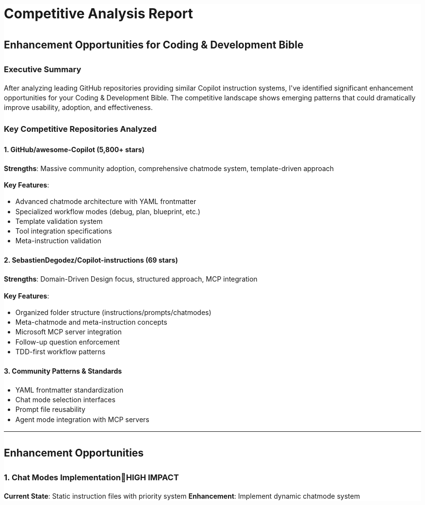 # Competitive Analysis Report

## Enhancement Opportunities for Coding & Development Bible

### Executive Summary

After analyzing leading GitHub repositories providing similar Copilot instruction systems, I've identified significant enhancement opportunities for your Coding & Development Bible.
The competitive landscape shows emerging patterns that could dramatically improve usability, adoption, and effectiveness.

### Key Competitive Repositories Analyzed

#### 1. **GitHub/awesome-Copilot** (5,800+ stars)

**Strengths**: Massive community adoption, comprehensive chatmode system, template-driven approach

**Key Features**:

- Advanced chatmode architecture with YAML frontmatter
- Specialized workflow modes (debug, plan, blueprint, etc.)
- Template validation system
- Tool integration specifications
- Meta-instruction validation

#### 2. **SebastienDegodez/Copilot-instructions** (69 stars)

**Strengths**: Domain-Driven Design focus, structured approach, MCP integration

**Key Features**:

- Organized folder structure (instructions/prompts/chatmodes)
- Meta-chatmode and meta-instruction concepts
- Microsoft MCP server integration
- Follow-up question enforcement
- TDD-first workflow patterns

#### 3. **Community Patterns & Standards**

- YAML frontmatter standardization
- Chat mode selection interfaces
- Prompt file reusability
- Agent mode integration with MCP servers

---

## Enhancement Opportunities

### 1. **Chat Modes Implementation**🎯**HIGH IMPACT**

**Current State**: Static instruction files with priority system
**Enhancement**: Implement dynamic chatmode system
